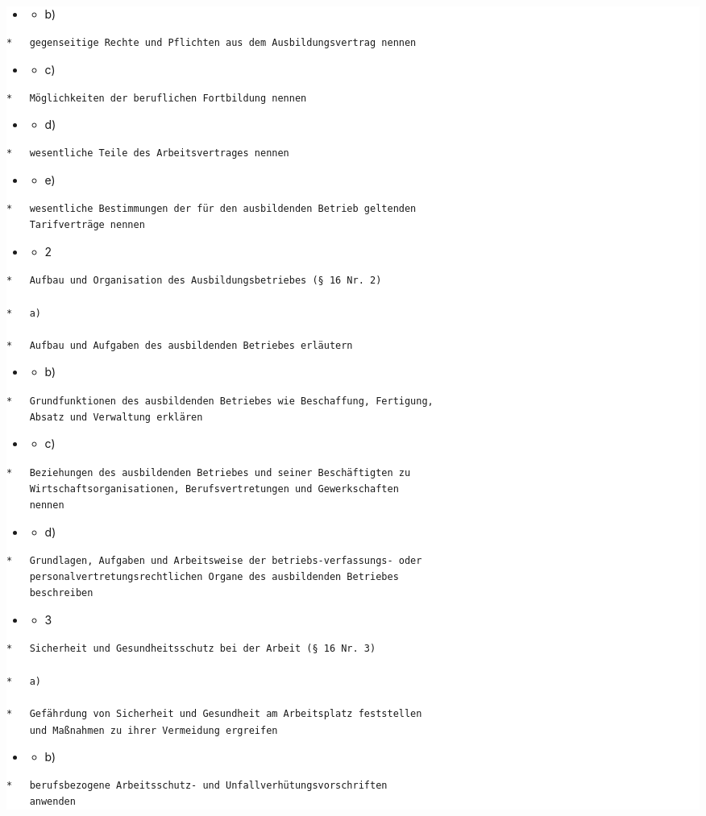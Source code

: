 *    *   b)

    *   gegenseitige Rechte und Pflichten aus dem Ausbildungsvertrag nennen


*    *   c)

    *   Möglichkeiten der beruflichen Fortbildung nennen


*    *   d)

    *   wesentliche Teile des Arbeitsvertrages nennen


*    *   e)

    *   wesentliche Bestimmungen der für den ausbildenden Betrieb geltenden
        Tarifverträge nennen


*    *   2

    *   Aufbau und Organisation des Ausbildungsbetriebes (§ 16 Nr. 2)

    *   a)

    *   Aufbau und Aufgaben des ausbildenden Betriebes erläutern


*    *   b)

    *   Grundfunktionen des ausbildenden Betriebes wie Beschaffung, Fertigung,
        Absatz und Verwaltung erklären


*    *   c)

    *   Beziehungen des ausbildenden Betriebes und seiner Beschäftigten zu
        Wirtschaftsorganisationen, Berufsvertretungen und Gewerkschaften
        nennen


*    *   d)

    *   Grundlagen, Aufgaben und Arbeitsweise der betriebs-verfassungs- oder
        personalvertretungsrechtlichen Organe des ausbildenden Betriebes
        beschreiben


*    *   3

    *   Sicherheit und Gesundheitsschutz bei der Arbeit (§ 16 Nr. 3)

    *   a)

    *   Gefährdung von Sicherheit und Gesundheit am Arbeitsplatz feststellen
        und Maßnahmen zu ihrer Vermeidung ergreifen


*    *   b)

    *   berufsbezogene Arbeitsschutz- und Unfallverhütungsvorschriften
        anwenden

